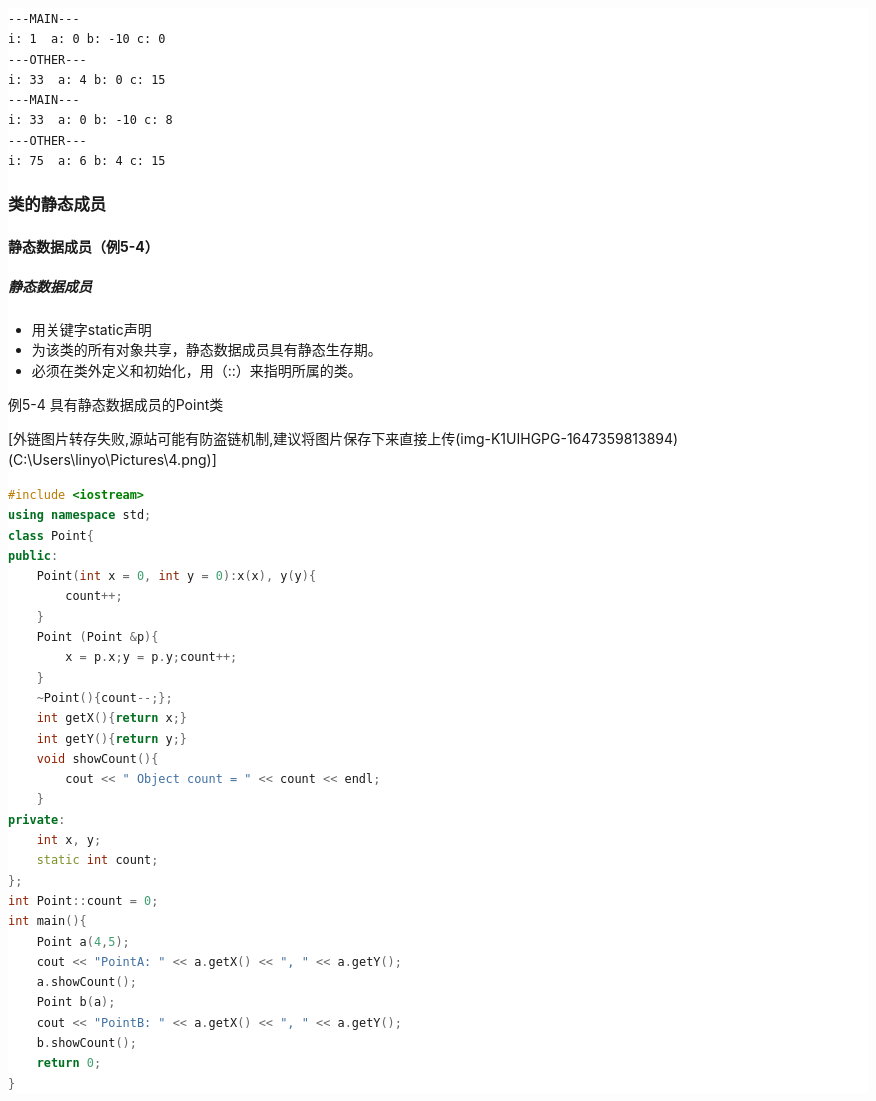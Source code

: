 ```
---MAIN---
i: 1  a: 0 b: -10 c: 0
---OTHER---
i: 33  a: 4 b: 0 c: 15
---MAIN---
i: 33  a: 0 b: -10 c: 8
---OTHER---
i: 75  a: 6 b: 4 c: 15
```

### 类的静态成员

#### 静态数据成员（例5-4）

##### 静态数据成员

- 用关键字static声明
- 为该类的所有对象共享，静态数据成员具有静态生存期。
- 必须在类外定义和初始化，用（::）来指明所属的类。

例5-4 具有静态数据成员的Point类

[外链图片转存失败,源站可能有防盗链机制,建议将图片保存下来直接上传(img-K1UIHGPG-1647359813894)(C:\Users\linyo\Pictures\4.png)]

```c++
#include <iostream>
using namespace std;
class Point{
public:
    Point(int x = 0, int y = 0):x(x), y(y){
        count++;
    }
    Point (Point &p){
        x = p.x;y = p.y;count++;
    }
    ~Point(){count--;};
    int getX(){return x;}
    int getY(){return y;}
    void showCount(){
        cout << " Object count = " << count << endl;
    }
private:
    int x, y;
    static int count;
};
int Point::count = 0;
int main(){
    Point a(4,5);
    cout << "PointA: " << a.getX() << ", " << a.getY();
    a.showCount();
    Point b(a);
    cout << "PointB: " << a.getX() << ", " << a.getY();
    b.showCount();
    return 0;
}
```
